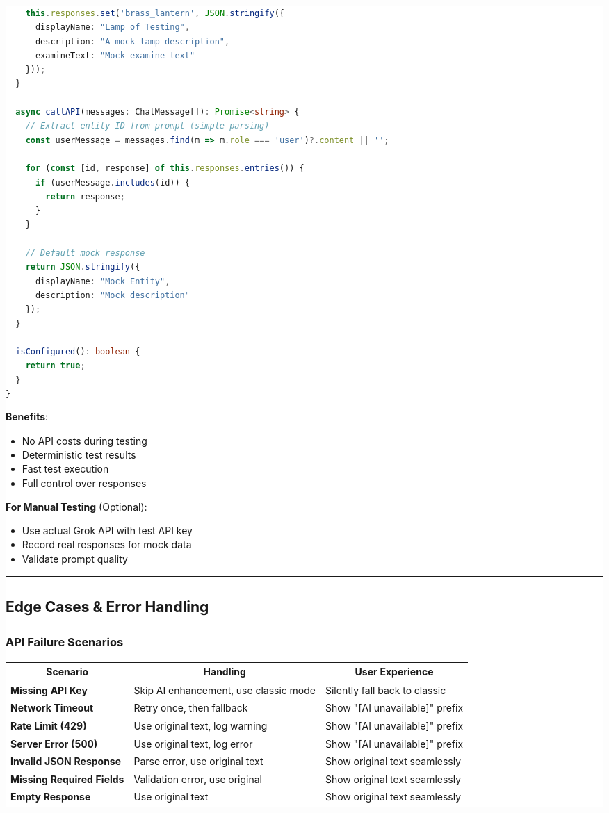 ```typescript
    this.responses.set('brass_lantern', JSON.stringify({
      displayName: "Lamp of Testing",
      description: "A mock lamp description",
      examineText: "Mock examine text"
    }));
  }

  async callAPI(messages: ChatMessage[]): Promise<string> {
    // Extract entity ID from prompt (simple parsing)
    const userMessage = messages.find(m => m.role === 'user')?.content || '';

    for (const [id, response] of this.responses.entries()) {
      if (userMessage.includes(id)) {
        return response;
      }
    }

    // Default mock response
    return JSON.stringify({
      displayName: "Mock Entity",
      description: "Mock description"
    });
  }

  isConfigured(): boolean {
    return true;
  }
}
```

**Benefits**:
- No API costs during testing
- Deterministic test results
- Fast test execution
- Full control over responses

**For Manual Testing** (Optional):
- Use actual Grok API with test API key
- Record real responses for mock data
- Validate prompt quality

---

## Edge Cases & Error Handling

### API Failure Scenarios

| Scenario | Handling | User Experience |
|----------|----------|-----------------|
| **Missing API Key** | Skip AI enhancement, use classic mode | Silently fall back to classic |
| **Network Timeout** | Retry once, then fallback | Show "[AI unavailable]" prefix |
| **Rate Limit (429)** | Use original text, log warning | Show "[AI unavailable]" prefix |
| **Server Error (500)** | Use original text, log error | Show "[AI unavailable]" prefix |
| **Invalid JSON Response** | Parse error, use original text | Show original text seamlessly |
| **Missing Required Fields** | Validation error, use original | Show original text seamlessly |
| **Empty Response** | Use original text | Show original text seamlessly |
